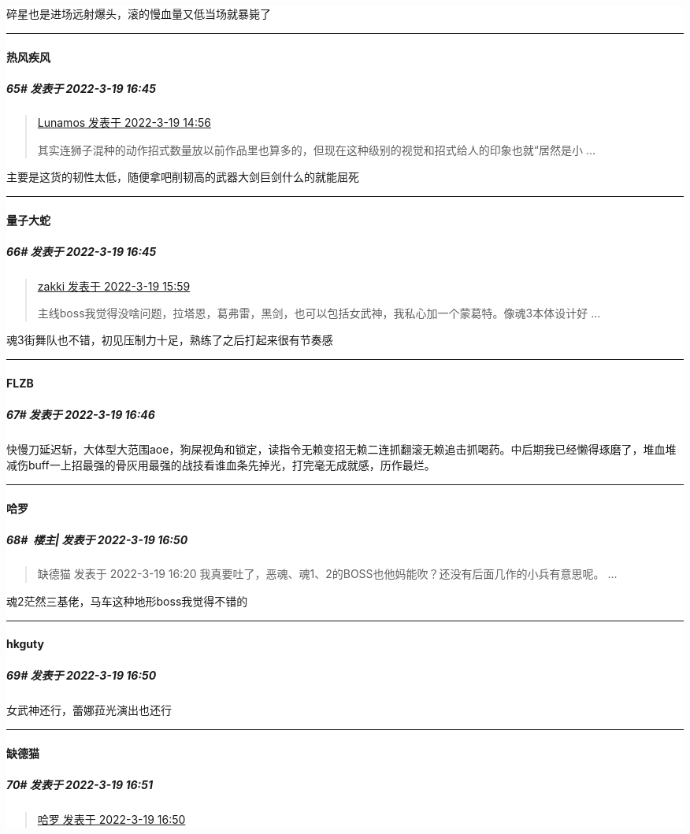 碎星也是进场远射爆头，滚的慢血量又低当场就暴毙了

*****

####  热风疾风  
##### 65#       发表于 2022-3-19 16:45

<blockquote><a href="httphttps://bbs.saraba1st.com/2b/forum.php?mod=redirect&amp;goto=findpost&amp;pid=55104704&amp;ptid=2058808" target="_blank">Lunamos 发表于 2022-3-19 14:56</a>

其实连狮子混种的动作招式数量放以前作品里也算多的，但现在这种级别的视觉和招式给人的印象也就“居然是小 ...</blockquote>
主要是这货的韧性太低，随便拿吧削韧高的武器大剑巨剑什么的就能屈死

*****

####  量子大蛇  
##### 66#       发表于 2022-3-19 16:45

<blockquote><a href="httphttps://bbs.saraba1st.com/2b/forum.php?mod=redirect&amp;goto=findpost&amp;pid=55105253&amp;ptid=2058808" target="_blank">zakki 发表于 2022-3-19 15:59</a>

主线boss我觉得没啥问题，拉塔恩，葛弗雷，黑剑，也可以包括女武神，我私心加一个蒙葛特。像魂3本体设计好 ...</blockquote>
魂3街舞队也不错，初见压制力十足，熟练了之后打起来很有节奏感

*****

####  FLZB  
##### 67#       发表于 2022-3-19 16:46

快慢刀延迟斩，大体型大范围aoe，狗屎视角和锁定，读指令无赖变招无赖二连抓翻滚无赖追击抓喝药。中后期我已经懒得琢磨了，堆血堆减伤buff一上招最强的骨灰用最强的战技看谁血条先掉光，打完毫无成就感，历作最烂。

*****

####  哈罗  
##### 68#         楼主| 发表于 2022-3-19 16:50

<blockquote>缺德猫 发表于 2022-3-19 16:20
我真要吐了，恶魂、魂1、2的BOSS也他妈能吹？还没有后面几作的小兵有意思呢。 ...</blockquote>
魂2茫然三基佬，马车这种地形boss我觉得不错的

*****

####  hkguty  
##### 69#       发表于 2022-3-19 16:50

女武神还行，蕾娜菈光演出也还行

*****

####  缺德猫  
##### 70#       发表于 2022-3-19 16:51

<blockquote><a href="httphttps://bbs.saraba1st.com/2b/forum.php?mod=redirect&amp;goto=findpost&amp;pid=55105766&amp;ptid=2058808" target="_blank">哈罗 发表于 2022-3-19 16:50</a>
